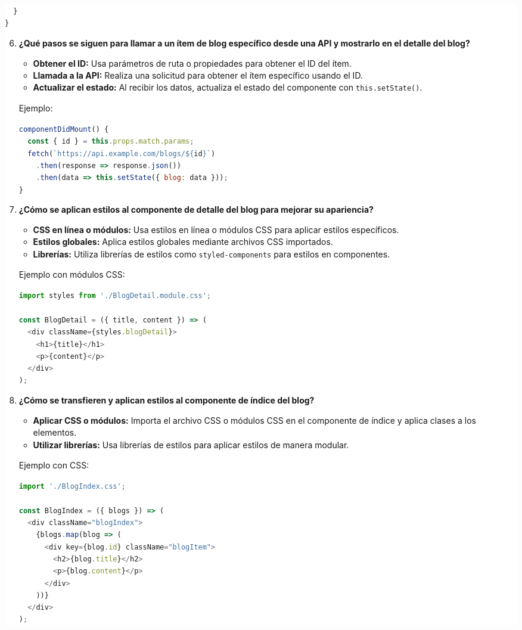    ```javascript
     }
   }
   ```

6. **¿Qué pasos se siguen para llamar a un ítem de blog específico desde una API y mostrarlo en el detalle del blog?**

   - **Obtener el ID:** Usa parámetros de ruta o propiedades para obtener el ID del ítem.
   - **Llamada a la API:** Realiza una solicitud para obtener el ítem específico usando el ID.
   - **Actualizar el estado:** Al recibir los datos, actualiza el estado del componente con `this.setState()`.

   Ejemplo:
   ```javascript
   componentDidMount() {
     const { id } = this.props.match.params;
     fetch(`https://api.example.com/blogs/${id}`)
       .then(response => response.json())
       .then(data => this.setState({ blog: data }));
   }
   ```

7. **¿Cómo se aplican estilos al componente de detalle del blog para mejorar su apariencia?**

   - **CSS en línea o módulos:** Usa estilos en línea o módulos CSS para aplicar estilos específicos.
   - **Estilos globales:** Aplica estilos globales mediante archivos CSS importados.
   - **Librerías:** Utiliza librerías de estilos como `styled-components` para estilos en componentes.

   Ejemplo con módulos CSS:
   ```javascript
   import styles from './BlogDetail.module.css';

   const BlogDetail = ({ title, content }) => (
     <div className={styles.blogDetail}>
       <h1>{title}</h1>
       <p>{content}</p>
     </div>
   );
   ```

8. **¿Cómo se transfieren y aplican estilos al componente de índice del blog?**

   - **Aplicar CSS o módulos:** Importa el archivo CSS o módulos CSS en el componente de índice y aplica clases a los elementos.
   - **Utilizar librerías:** Usa librerías de estilos para aplicar estilos de manera modular.

   Ejemplo con CSS:
   ```javascript
   import './BlogIndex.css';

   const BlogIndex = ({ blogs }) => (
     <div className="blogIndex">
       {blogs.map(blog => (
         <div key={blog.id} className="blogItem">
           <h2>{blog.title}</h2>
           <p>{blog.content}</p>
         </div>
       ))}
     </div>
   );
   ```
